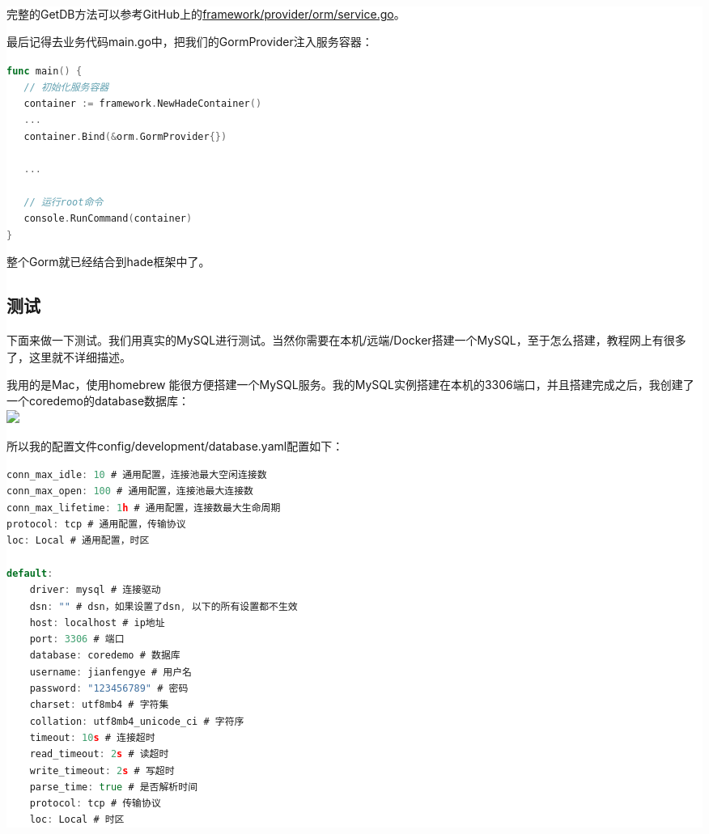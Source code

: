 完整的GetDB方法可以参考GitHub上的[framework/provider/orm/service.go](https://github.com/gohade/coredemo/blob/geekbang/26/framework/provider/orm/service.go)。

最后记得去业务代码main.go中，把我们的GormProvider注入服务容器：

```go
func main() {
   // 初始化服务容器
   container := framework.NewHadeContainer()
   ...
   container.Bind(&orm.GormProvider{})

   ...

   // 运行root命令
   console.RunCommand(container)
}

```

整个Gorm就已经结合到hade框架中了。

## 测试

下面来做一下测试。我们用真实的MySQL进行测试。当然你需要在本机/远端/Docker搭建一个MySQL，至于怎么搭建，教程网上有很多了，这里就不详细描述。

我用的是Mac，使用homebrew 能很方便搭建一个MySQL服务。我的MySQL实例搭建在本机的3306端口，并且搭建完成之后，我创建了一个coredemo的database数据库：  
![](https://static001.geekbang.org/resource/image/e8/68/e81e9f92ea1fe6e27edd3d819f577268.png?wh=1836x1388)

所以我的配置文件config/development/database.yaml配置如下：

```go
conn_max_idle: 10 # 通用配置，连接池最大空闲连接数
conn_max_open: 100 # 通用配置，连接池最大连接数
conn_max_lifetime: 1h # 通用配置，连接数最大生命周期
protocol: tcp # 通用配置，传输协议
loc: Local # 通用配置，时区

default:
    driver: mysql # 连接驱动
    dsn: "" # dsn，如果设置了dsn, 以下的所有设置都不生效
    host: localhost # ip地址
    port: 3306 # 端口
    database: coredemo # 数据库
    username: jianfengye # 用户名
    password: "123456789" # 密码
    charset: utf8mb4 # 字符集
    collation: utf8mb4_unicode_ci # 字符序
    timeout: 10s # 连接超时
    read_timeout: 2s # 读超时
    write_timeout: 2s # 写超时
    parse_time: true # 是否解析时间
    protocol: tcp # 传输协议
    loc: Local # 时区

```
